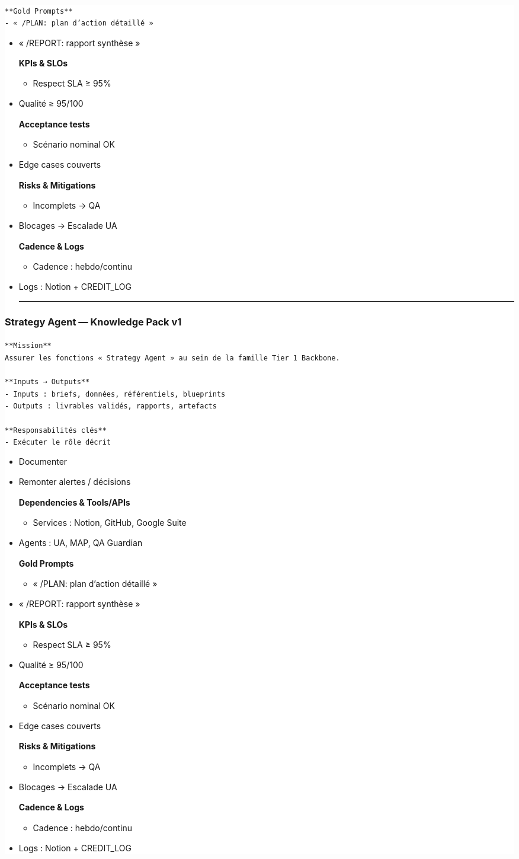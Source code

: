     **Gold Prompts**  
    - « /PLAN: plan d’action détaillé »
- « /REPORT: rapport synthèse »

    **KPIs & SLOs**  
    - Respect SLA ≥ 95%
- Qualité ≥ 95/100

    **Acceptance tests**  
    - Scénario nominal OK
- Edge cases couverts

    **Risks & Mitigations**  
    - Incomplets → QA
- Blocages → Escalade UA

    **Cadence & Logs**  
    - Cadence : hebdo/continu
- Logs : Notion + CREDIT_LOG

    ---

### Strategy Agent — Knowledge Pack v1
    **Mission**  
    Assurer les fonctions « Strategy Agent » au sein de la famille Tier 1 Backbone.

    **Inputs → Outputs**  
    - Inputs : briefs, données, référentiels, blueprints  
    - Outputs : livrables validés, rapports, artefacts

    **Responsabilités clés**  
    - Exécuter le rôle décrit
- Documenter
- Remonter alertes / décisions

    **Dependencies & Tools/APIs**  
    - Services : Notion, GitHub, Google Suite
- Agents : UA, MAP, QA Guardian

    **Gold Prompts**  
    - « /PLAN: plan d’action détaillé »
- « /REPORT: rapport synthèse »

    **KPIs & SLOs**  
    - Respect SLA ≥ 95%
- Qualité ≥ 95/100

    **Acceptance tests**  
    - Scénario nominal OK
- Edge cases couverts

    **Risks & Mitigations**  
    - Incomplets → QA
- Blocages → Escalade UA

    **Cadence & Logs**  
    - Cadence : hebdo/continu
- Logs : Notion + CREDIT_LOG
